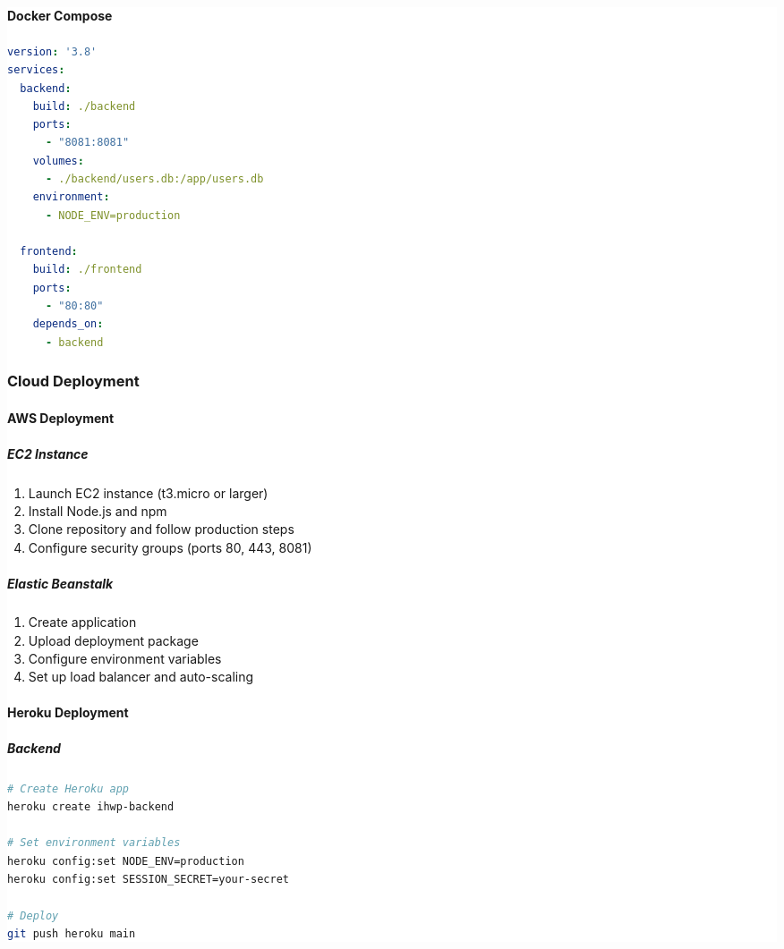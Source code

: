 #### Docker Compose
```yaml
version: '3.8'
services:
  backend:
    build: ./backend
    ports:
      - "8081:8081"
    volumes:
      - ./backend/users.db:/app/users.db
    environment:
      - NODE_ENV=production
      
  frontend:
    build: ./frontend
    ports:
      - "80:80"
    depends_on:
      - backend
```

### Cloud Deployment

#### AWS Deployment

##### EC2 Instance
1. Launch EC2 instance (t3.micro or larger)
2. Install Node.js and npm
3. Clone repository and follow production steps
4. Configure security groups (ports 80, 443, 8081)

##### Elastic Beanstalk
1. Create application
2. Upload deployment package
3. Configure environment variables
4. Set up load balancer and auto-scaling

#### Heroku Deployment

##### Backend
```bash
# Create Heroku app
heroku create ihwp-backend

# Set environment variables
heroku config:set NODE_ENV=production
heroku config:set SESSION_SECRET=your-secret

# Deploy
git push heroku main
```
